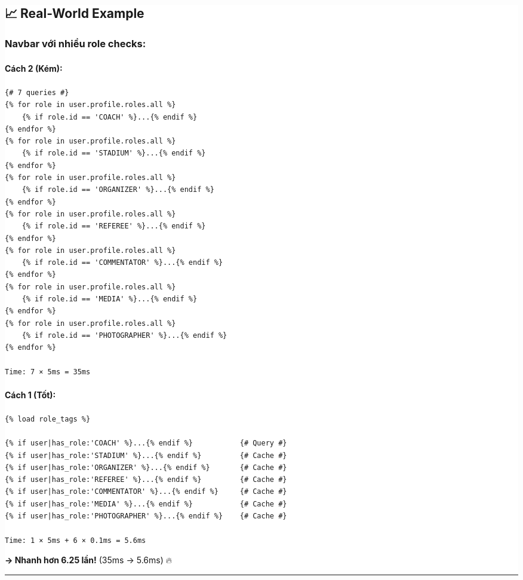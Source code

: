 
## 📈 Real-World Example

### Navbar với nhiều role checks:

#### Cách 2 (Kém):
```django
{# 7 queries #}
{% for role in user.profile.roles.all %}
    {% if role.id == 'COACH' %}...{% endif %}
{% endfor %}
{% for role in user.profile.roles.all %}
    {% if role.id == 'STADIUM' %}...{% endif %}
{% endfor %}
{% for role in user.profile.roles.all %}
    {% if role.id == 'ORGANIZER' %}...{% endif %}
{% endfor %}
{% for role in user.profile.roles.all %}
    {% if role.id == 'REFEREE' %}...{% endif %}
{% endfor %}
{% for role in user.profile.roles.all %}
    {% if role.id == 'COMMENTATOR' %}...{% endif %}
{% endfor %}
{% for role in user.profile.roles.all %}
    {% if role.id == 'MEDIA' %}...{% endif %}
{% endfor %}
{% for role in user.profile.roles.all %}
    {% if role.id == 'PHOTOGRAPHER' %}...{% endif %}
{% endfor %}

Time: 7 × 5ms = 35ms
```

#### Cách 1 (Tốt):
```django
{% load role_tags %}

{% if user|has_role:'COACH' %}...{% endif %}           {# Query #}
{% if user|has_role:'STADIUM' %}...{% endif %}         {# Cache #}
{% if user|has_role:'ORGANIZER' %}...{% endif %}       {# Cache #}
{% if user|has_role:'REFEREE' %}...{% endif %}         {# Cache #}
{% if user|has_role:'COMMENTATOR' %}...{% endif %}     {# Cache #}
{% if user|has_role:'MEDIA' %}...{% endif %}           {# Cache #}
{% if user|has_role:'PHOTOGRAPHER' %}...{% endif %}    {# Cache #}

Time: 1 × 5ms + 6 × 0.1ms = 5.6ms
```

**→ Nhanh hơn 6.25 lần!** (35ms → 5.6ms) 🔥

---
